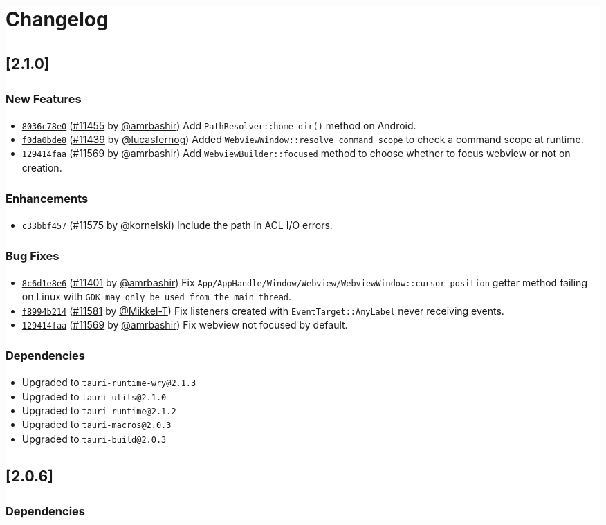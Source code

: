 # Changelog

## \[2.1.0]

### New Features

- [`8036c78e0`](https://www.github.com/tauri-apps/tauri/commit/8036c78e08715b1bc6b9fcb0c59a570eec98014f) ([#11455](https://www.github.com/tauri-apps/tauri/pull/11455) by [@amrbashir](https://www.github.com/tauri-apps/tauri/../../amrbashir)) Add `PathResolver::home_dir()` method on Android.
- [`f0da0bde8`](https://www.github.com/tauri-apps/tauri/commit/f0da0bde87a80fdca20c588cefcad86e03b9627c) ([#11439](https://www.github.com/tauri-apps/tauri/pull/11439) by [@lucasfernog](https://www.github.com/tauri-apps/tauri/../../lucasfernog)) Added `WebviewWindow::resolve_command_scope` to check a command scope at runtime.
- [`129414faa`](https://www.github.com/tauri-apps/tauri/commit/129414faa4e027c9035d56614682cacc0335a6a0) ([#11569](https://www.github.com/tauri-apps/tauri/pull/11569) by [@amrbashir](https://www.github.com/tauri-apps/tauri/../../amrbashir)) Add `WebviewBuilder::focused` method to choose whether to focus webview or not on creation.

### Enhancements

- [`c33bbf457`](https://www.github.com/tauri-apps/tauri/commit/c33bbf45740274b6918ea6c647f366fb6008e459) ([#11575](https://www.github.com/tauri-apps/tauri/pull/11575) by [@kornelski](https://www.github.com/tauri-apps/tauri/../../kornelski)) Include the path in ACL I/O errors.

### Bug Fixes

- [`8c6d1e8e6`](https://www.github.com/tauri-apps/tauri/commit/8c6d1e8e6c852667bb223b5f4823948868c26d98) ([#11401](https://www.github.com/tauri-apps/tauri/pull/11401) by [@amrbashir](https://www.github.com/tauri-apps/tauri/../../amrbashir)) Fix `App/AppHandle/Window/Webview/WebviewWindow::cursor_position` getter method failing on Linux with `GDK may only be used from the main thread`.
- [`f8994b214`](https://www.github.com/tauri-apps/tauri/commit/f8994b214e89acc99ab5ce8dcca8485f43a62dbb) ([#11581](https://www.github.com/tauri-apps/tauri/pull/11581) by [@Mikkel-T](https://www.github.com/tauri-apps/tauri/../../Mikkel-T)) Fix listeners created with `EventTarget::AnyLabel` never receiving events.
- [`129414faa`](https://www.github.com/tauri-apps/tauri/commit/129414faa4e027c9035d56614682cacc0335a6a0) ([#11569](https://www.github.com/tauri-apps/tauri/pull/11569) by [@amrbashir](https://www.github.com/tauri-apps/tauri/../../amrbashir)) Fix webview not focused by default.

### Dependencies

- Upgraded to `tauri-runtime-wry@2.1.3`
- Upgraded to `tauri-utils@2.1.0`
- Upgraded to `tauri-runtime@2.1.2`
- Upgraded to `tauri-macros@2.0.3`
- Upgraded to `tauri-build@2.0.3`

## \[2.0.6]

### Dependencies
